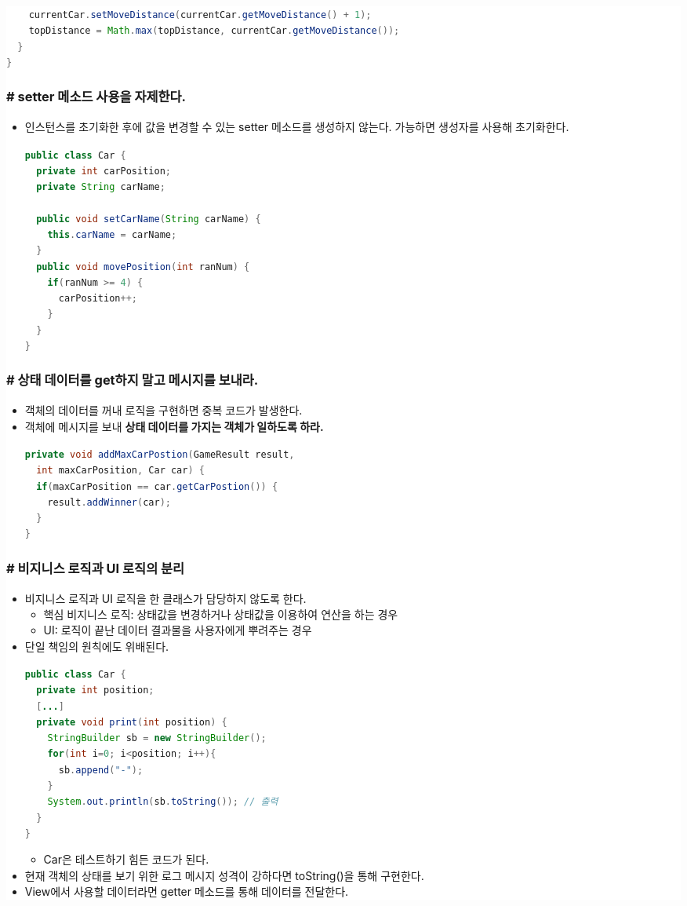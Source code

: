  ```java
      currentCar.setMoveDistance(currentCar.getMoveDistance() + 1);
      topDistance = Math.max(topDistance, currentCar.getMoveDistance());
    }
  }
  ```

### # setter 메소드 사용을 자제한다.
- 인스턴스를 초기화한 후에 값을 변경할 수 있는 setter 메소드를 생성하지 않는다. 가능하면 생성자를 사용해 초기화한다.
  ```java
  public class Car {
    private int carPosition;
    private String carName;

    public void setCarName(String carName) {
      this.carName = carName;
    }
    public void movePosition(int ranNum) {
      if(ranNum >= 4) {
        carPosition++;
      }
    }
  }
  ```

### # 상태 데이터를 get하지 말고 메시지를 보내라.
- 객체의 데이터를 꺼내 로직을 구현하면 중복 코드가 발생한다.
- 객체에 메시지를 보내 **상태 데이터를 가지는 객체가 일하도록 하라.**
  ```java
  private void addMaxCarPostion(GameResult result,
    int maxCarPosition, Car car) {
    if(maxCarPosition == car.getCarPostion()) {
      result.addWinner(car);
    }
  }
  ```

### # 비지니스 로직과 UI 로직의 분리
- 비지니스 로직과 UI 로직을 한 클래스가 담당하지 않도록 한다.
  - 핵심 비지니스 로직: 상태값을 변경하거나 상태값을 이용하여 연산을 하는 경우
  - UI: 로직이 끝난 데이터 결과물을 사용자에게 뿌려주는 경우
- 단일 책임의 원칙에도 위배된다.
  ```java
  public class Car {
    private int position;
    [...]
    private void print(int position) {
      StringBuilder sb = new StringBuilder();
      for(int i=0; i<position; i++){
        sb.append("-");
      }
      System.out.println(sb.toString()); // 출력 
    }
  }
  ```
  - Car은 테스트하기 힘든 코드가 된다.
- 현재 객체의 상태를 보기 위한 로그 메시지 성격이 강하다면 toString()을 통해 구현한다.
- View에서 사용할 데이터라면 getter 메소드를 통해 데이터를 전달한다.
